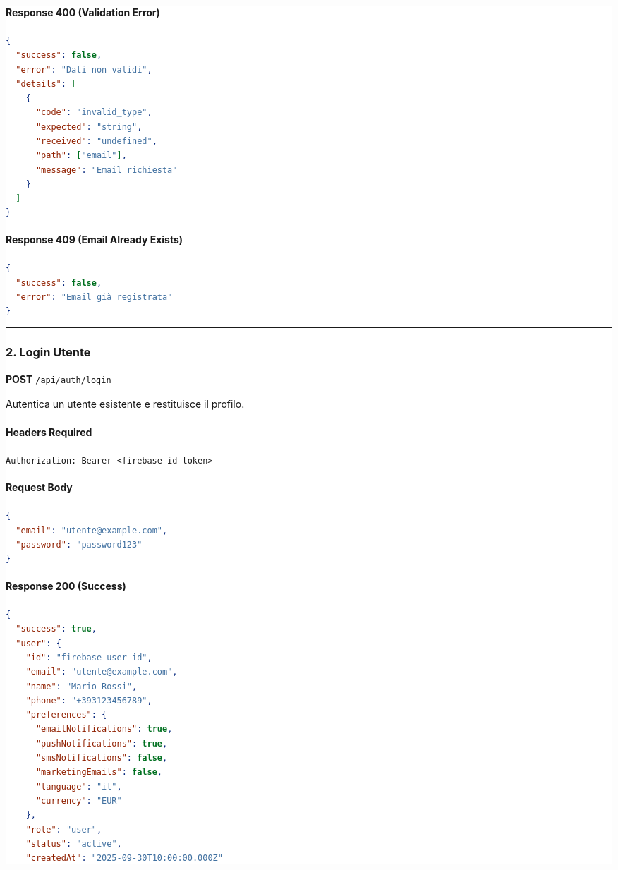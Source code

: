 #### Response 400 (Validation Error)
```json
{
  "success": false,
  "error": "Dati non validi",
  "details": [
    {
      "code": "invalid_type",
      "expected": "string",
      "received": "undefined",
      "path": ["email"],
      "message": "Email richiesta"
    }
  ]
}
```

#### Response 409 (Email Already Exists)
```json
{
  "success": false,
  "error": "Email già registrata"
}
```

---

### 2. Login Utente

**POST** `/api/auth/login`

Autentica un utente esistente e restituisce il profilo.

#### Headers Required
```
Authorization: Bearer <firebase-id-token>
```

#### Request Body
```json
{
  "email": "utente@example.com",
  "password": "password123"
}
```

#### Response 200 (Success)
```json
{
  "success": true,
  "user": {
    "id": "firebase-user-id",
    "email": "utente@example.com",
    "name": "Mario Rossi",
    "phone": "+393123456789",
    "preferences": {
      "emailNotifications": true,
      "pushNotifications": true,
      "smsNotifications": false,
      "marketingEmails": false,
      "language": "it",
      "currency": "EUR"
    },
    "role": "user",
    "status": "active",
    "createdAt": "2025-09-30T10:00:00.000Z"
```